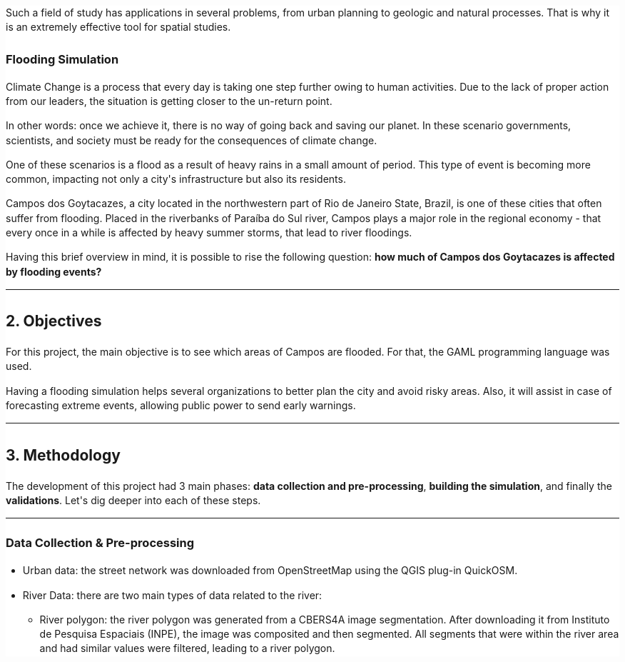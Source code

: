 Such a field of study has applications in several problems, from urban planning to geologic and 
natural processes. That is why it is an extremely effective tool for spatial studies. 

### Flooding Simulation

Climate Change is a process that every day is taking one step further owing to
human activities. Due to the lack of proper action from our leaders, the
situation is getting closer to the un-return point. 

In other words: once we achieve it, there is no way of going back and saving our planet. In these
scenario governments, scientists, and society must be ready for the consequences of climate change. 

One of these scenarios is a flood as a result of heavy rains in a small amount of period. This type of event is becoming more
common, impacting not only a city's infrastructure but also its residents.

Campos dos Goytacazes, a city located in the northwestern part of Rio de Janeiro State, Brazil, is one of these cities that
often suffer from flooding. Placed in the riverbanks of Paraíba do Sul river, Campos plays a major role in the regional economy - that every once in a while is affected by heavy summer storms, that lead to river floodings.

Having this brief overview in mind, it is possible to rise the following question: **how much of Campos dos Goytacazes is
affected by flooding events?**

______

## 2. Objectives  <a name="objectives"></a>

For this project, the main objective is to see which areas of Campos are flooded. For that, the GAML programming language was used. 

Having a flooding simulation helps several organizations to better plan the city and avoid risky areas. Also, it will assist in case of forecasting extreme events, allowing public power to send early warnings.

_______

## 3. Methodology  <a name="methodology"></a>

The development of this project had 3 main phases: **data collection and pre-processing**, **building the simulation**, and finally the **validations**. Let's dig deeper into each of these steps.

______

### Data Collection & Pre-processing

- Urban data: the street network was downloaded from OpenStreetMap using the QGIS plug-in QuickOSM.

- River Data: there are two main types of data related to the river:
    
    - River polygon: the river polygon was generated from a CBERS4A image segmentation. After downloading it from Instituto de Pesquisa Espaciais (INPE), the image was composited and then segmented. All segments that were within the river area and had similar values were filtered, leading to a river polygon.
